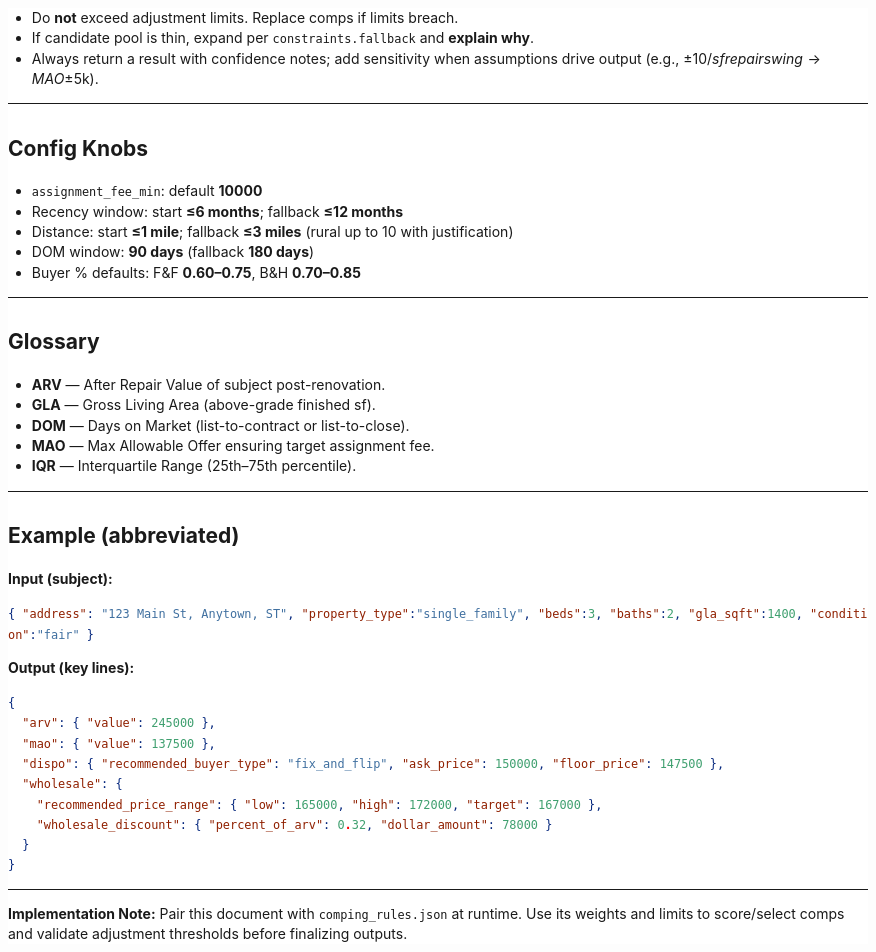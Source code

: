 - Do **not** exceed adjustment limits. Replace comps if limits breach.
- If candidate pool is thin, expand per `constraints.fallback` and **explain why**.
- Always return a result with confidence notes; add sensitivity when assumptions drive output (e.g., ±$10/sf repair swing → MAO ±$5k).

---

## Config Knobs

- `assignment_fee_min`: default **10000**
- Recency window: start **≤6 months**; fallback **≤12 months**
- Distance: start **≤1 mile**; fallback **≤3 miles** (rural up to 10 with justification)
- DOM window: **90 days** (fallback **180 days**)
- Buyer % defaults: F&F **0.60–0.75**, B&H **0.70–0.85**

---

## Glossary

- **ARV** — After Repair Value of subject post-renovation.  
- **GLA** — Gross Living Area (above-grade finished sf).  
- **DOM** — Days on Market (list-to-contract or list-to-close).  
- **MAO** — Max Allowable Offer ensuring target assignment fee.  
- **IQR** — Interquartile Range (25th–75th percentile).

---

## Example (abbreviated)

**Input (subject):**
```json
{ "address": "123 Main St, Anytown, ST", "property_type":"single_family", "beds":3, "baths":2, "gla_sqft":1400, "condition":"fair" }
```

**Output (key lines):**
```json
{ 
  "arv": { "value": 245000 }, 
  "mao": { "value": 137500 }, 
  "dispo": { "recommended_buyer_type": "fix_and_flip", "ask_price": 150000, "floor_price": 147500 },
  "wholesale": { 
    "recommended_price_range": { "low": 165000, "high": 172000, "target": 167000 },
    "wholesale_discount": { "percent_of_arv": 0.32, "dollar_amount": 78000 }
  }
}
```

---

**Implementation Note:** Pair this document with `comping_rules.json` at runtime. Use its weights and limits to score/select comps and validate adjustment thresholds before finalizing outputs.
